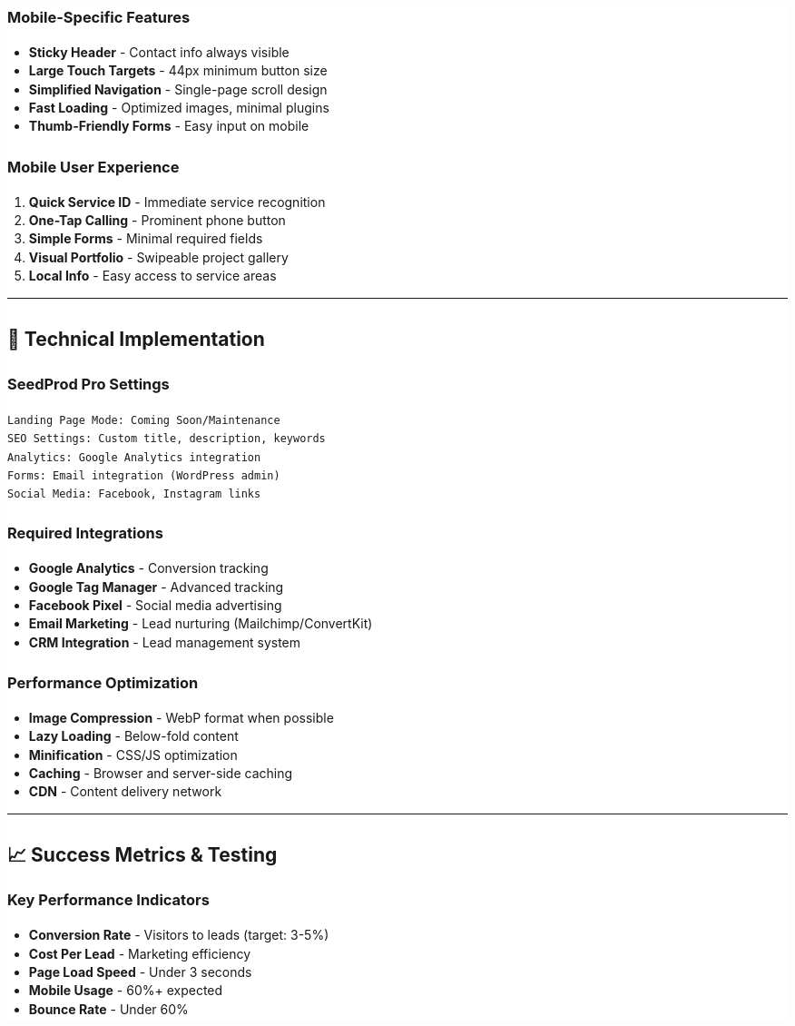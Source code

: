 ### Mobile-Specific Features
- **Sticky Header** - Contact info always visible
- **Large Touch Targets** - 44px minimum button size
- **Simplified Navigation** - Single-page scroll design
- **Fast Loading** - Optimized images, minimal plugins
- **Thumb-Friendly Forms** - Easy input on mobile

### Mobile User Experience
1. **Quick Service ID** - Immediate service recognition
2. **One-Tap Calling** - Prominent phone button
3. **Simple Forms** - Minimal required fields
4. **Visual Portfolio** - Swipeable project gallery
5. **Local Info** - Easy access to service areas

---

## 🔧 Technical Implementation

### SeedProd Pro Settings
```
Landing Page Mode: Coming Soon/Maintenance
SEO Settings: Custom title, description, keywords
Analytics: Google Analytics integration
Forms: Email integration (WordPress admin)
Social Media: Facebook, Instagram links
```

### Required Integrations
- **Google Analytics** - Conversion tracking
- **Google Tag Manager** - Advanced tracking
- **Facebook Pixel** - Social media advertising
- **Email Marketing** - Lead nurturing (Mailchimp/ConvertKit)
- **CRM Integration** - Lead management system

### Performance Optimization
- **Image Compression** - WebP format when possible
- **Lazy Loading** - Below-fold content
- **Minification** - CSS/JS optimization
- **Caching** - Browser and server-side caching
- **CDN** - Content delivery network

---

## 📈 Success Metrics & Testing

### Key Performance Indicators
- **Conversion Rate** - Visitors to leads (target: 3-5%)
- **Cost Per Lead** - Marketing efficiency
- **Page Load Speed** - Under 3 seconds
- **Mobile Usage** - 60%+ expected
- **Bounce Rate** - Under 60%
